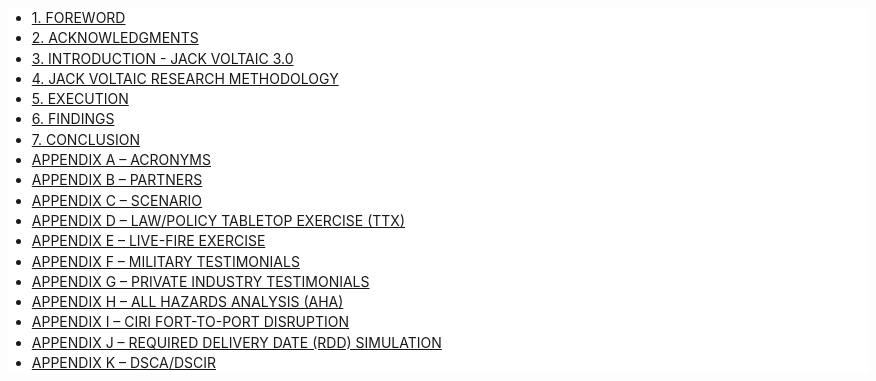 <ul><li> <a href="/docs/internet/jack-voltaic-3-0-cyber-research-report-1/">1. FOREWORD</a></li><li> <a href="/docs/internet/jack-voltaic-3-0-cyber-research-report-2/">2. ACKNOWLEDGMENTS</a></li><li> <a href="/docs/internet/jack-voltaic-3-0-cyber-research-report-3/">3. INTRODUCTION - JACK VOLTAIC 3.0</a></li><li> <a href="/docs/internet/jack-voltaic-3-0-cyber-research-report-4/">4. JACK VOLTAIC RESEARCH METHODOLOGY</a></li><li> <a href="/docs/internet/jack-voltaic-3-0-cyber-research-report-5/">5. EXECUTION</a></li><li> <a href="/docs/internet/jack-voltaic-3-0-cyber-research-report-6/">6. FINDINGS</a></li><li> <a href="/docs/internet/jack-voltaic-3-0-cyber-research-report-7/">7. CONCLUSION</a></li><li> <a href="/docs/internet/jack-voltaic-3-0-cyber-research-report-8/">APPENDIX A – ACRONYMS</a></li><li> <a href="/docs/internet/jack-voltaic-3-0-cyber-research-report-9/">APPENDIX B – PARTNERS</a></li><li> <a href="/docs/internet/jack-voltaic-3-0-cyber-research-report-10/">APPENDIX C – SCENARIO</a></li><li> <a href="/docs/internet/jack-voltaic-3-0-cyber-research-report-11/">APPENDIX D – LAW/POLICY TABLETOP EXERCISE (TTX)</a></li><li> <a href="/docs/internet/jack-voltaic-3-0-cyber-research-report-12/">APPENDIX E – LIVE-FIRE EXERCISE</a></li><li> <a href="/docs/internet/jack-voltaic-3-0-cyber-research-report-13/">APPENDIX F – MILITARY TESTIMONIALS</a></li><li> <a href="/docs/internet/jack-voltaic-3-0-cyber-research-report-14/">APPENDIX G – PRIVATE INDUSTRY TESTIMONIALS</a></li><li> <a href="/docs/internet/jack-voltaic-3-0-cyber-research-report-15/">APPENDIX H – ALL HAZARDS ANALYSIS (AHA)</a></li><li> <a href="/docs/internet/jack-voltaic-3-0-cyber-research-report-16/">APPENDIX I – CIRI FORT-TO-PORT DISRUPTION</a></li><li> <a href="/docs/internet/jack-voltaic-3-0-cyber-research-report-17/">APPENDIX J – REQUIRED DELIVERY DATE (RDD) SIMULATION</a></li><li> <a href="/docs/internet/jack-voltaic-3-0-cyber-research-report-18/">APPENDIX K – DSCA/DSCIR</a></li></ul>

</div>
